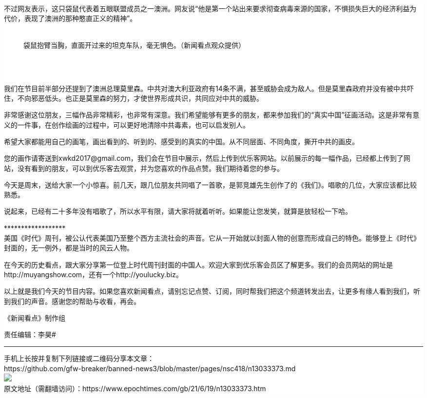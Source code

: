 </p>
<p>
 不过网友表示，这只袋鼠代表着五眼联盟成员之一澳洲。网友说“他是第一个站出来要求彻查病毒来源的国家，不惧损失巨大的经济利益为代价，表现了澳洲的那种憨直正义的精神”。
</p>
<figure aria-describedby="caption-attachment-13033766" class="wp-caption aligncenter" id="attachment_13033766" style="width: 450px">
 <ok href="https://i.epochtimes.com/assets/uploads/2021/06/id13033766-image_6487327.jpg" target="_blank">
  <img alt="" class="size-medium wp-image-13033766" src="https://i.epochtimes.com/assets/uploads/2021/06/id13033766-image_6487327-450x312.jpg"/>
 </ok>
 <br/><figcaption class="wp-caption-text" id="caption-attachment-13033766">
  袋鼠抱臂当胸，直面开过来的坦克车队，毫无惧色。（新闻看点观众提供）
 </figcaption><br/>
</figure><br/>
<p>
 我们在节目前半部分还提到了澳洲总理莫里森。中共对澳大利亚政府有14条不满，甚至威胁会成为敌人。但是莫里森政府并没有被中共吓住，不向邪恶低头。也正是莫里森的努力，才使世界形成共识，共同应对中共的威胁。
</p>
<p>
 非常感谢这位朋友，三幅作品非常精彩，也非常有深意。我们希望能够有更多的朋友，都来参加我们的“真实中国”征画活动。这是非常有意义的一件事，在创作绘画的过程中，可以更好地清除中共毒素，也可以启发别人。
</p>
<p>
 希望大家都能用自己的画笔，画出看到的、听到的、感受到的真实的中国。从不同层面、不同角度，撕开中共的画皮。
</p>
<p>
 您的画作请寄送到xwkd2017@gmail.com，我们会在节目中展示，然后上传到优乐客网站。以前展示的每一幅作品，已经都上传到了网站，没有看到的朋友，可以到优乐客去观赏，并为您喜欢的作品点赞。我们期待着您的参与。
</p>
<p>
 今天是周末，送给大家一个小惊喜。前几天，跟几位朋友共同唱了一首歌，是郭竞雄先生创作了的《我们》。唱歌的几位，大家应该都比较熟悉。
</p>
<p>
 说起来，已经有二十多年没有唱歌了，所以水平有限，请大家将就着听听。如果能让您发笑，就算是放轻松一下哈。
</p>
<p>
 ******************
 <br/>
 美国《时代》周刊，被公认代表美国乃至整个西方主流社会的声音。它从一开始就以封面人物的创意而形成自己的特色。能够登上《时代》封面的，无一例外，都是当时的风云人物。
</p>
<p>
 在今天的历史看点，跟大家分享第一位登上时代周刊封面的中国人。欢迎大家到优乐客会员区了解更多。我们的会员网站的网址是http://muyangshow.com，还有一个http://youlucky.biz。
</p>
<p>
 以上就是我们今天的节目内容。如果您喜欢新闻看点，请别忘记点赞、订阅，同时帮我们把这个频道转发出去，让更多有缘人看到我们，听到我们的声音。感谢您的帮助与收看，再会。
</p>
<p>
 《新闻看点》制作组
</p>
<p>
 责任编辑：李昊#
</p>
</div>
<hr/>
手机上长按并复制下列链接或二维码分享本文章：<br/>
https://github.com/gfw-breaker/banned-news3/blob/master/pages/nsc418/n13033373.md <br/>
<a href='https://github.com/gfw-breaker/banned-news3/blob/master/pages/nsc418/n13033373.md'><img src='https://github.com/gfw-breaker/banned-news3/blob/master/pages/nsc418/n13033373.md.png'/></a> <br/>
原文地址（需翻墙访问）：https://www.epochtimes.com/gb/21/6/19/n13033373.htm
